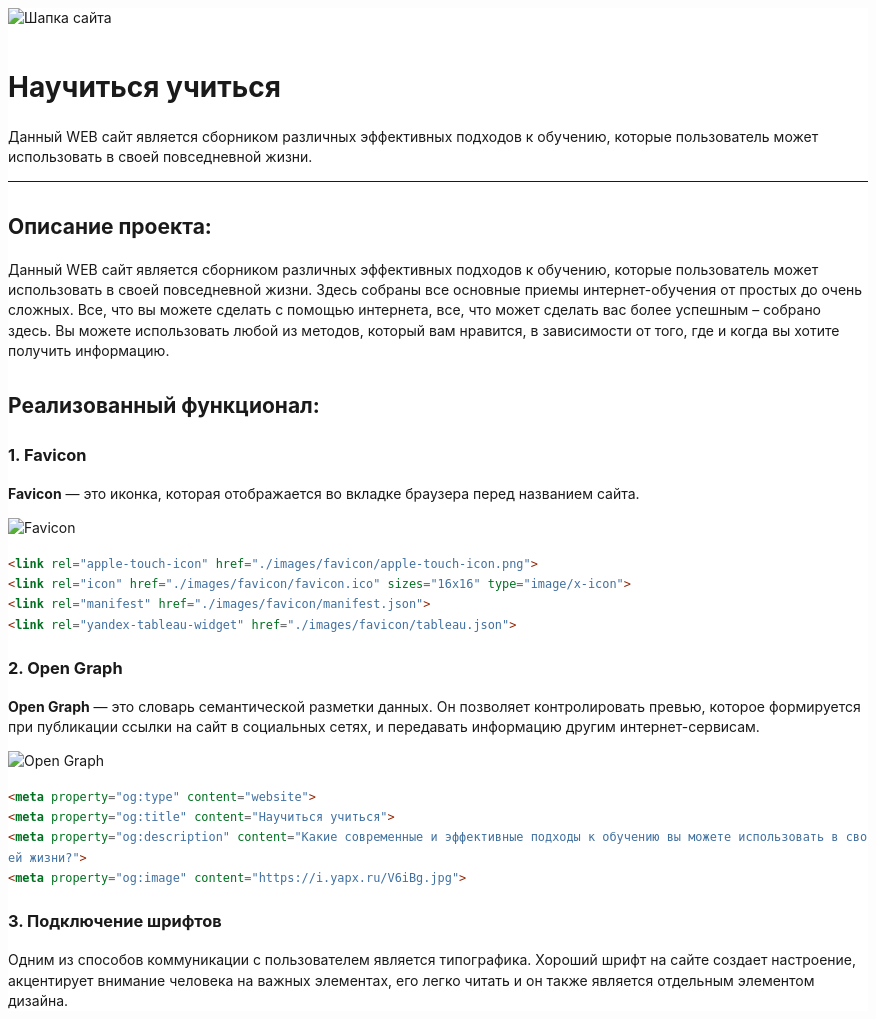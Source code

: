 ![Шапка сайта](https://ic.wampi.ru/2023/04/22/Header.jpg)

# Научиться учиться

Данный WEB сайт является сборником различных эффективных подходов к обучению, которые пользователь может использовать в своей повседневной жизни.
____

## Описание проекта:

Данный WEB сайт является сборником различных эффективных подходов к обучению, которые пользователь может использовать в своей повседневной жизни. Здесь собраны все основные приемы интернет-обучения от простых до очень сложных.
Все, что вы можете сделать с помощью интернета, все, что может сделать вас более успешным – собрано здесь.
Вы можете использовать любой из методов, который вам нравится, в зависимости от того, где и когда вы хотите получить информацию.

## Реализованный функционал:
### 1. Favicon
**Favicon** — это иконка, которая отображается во вкладке браузера перед названием сайта.

![Favicon](https://ie.wampi.ru/2023/04/22/Favicon.jpg)

```html
<link rel="apple-touch-icon" href="./images/favicon/apple-touch-icon.png">
<link rel="icon" href="./images/favicon/favicon.ico" sizes="16x16" type="image/x-icon">
<link rel="manifest" href="./images/favicon/manifest.json">
<link rel="yandex-tableau-widget" href="./images/favicon/tableau.json">
```

### 2. Open Graph
**Open Graph** — это словарь семантической разметки данных. Он позволяет контролировать превью, которое формируется при публикации ссылки на сайт в социальных сетях, и передавать информацию другим интернет-сервисам.

![Open Graph](https://ic.wampi.ru/2023/04/22/OpenGraph.jpg)

```html
<meta property="og:type" content="website">
<meta property="og:title" content="Научиться учиться">
<meta property="og:description" content="Какие современные и эффективные подходы к обучению вы можете использовать в своей жизни?">
<meta property="og:image" content="https://i.yapx.ru/V6iBg.jpg">
```

### 3. Подключение шрифтов
Одним из способов коммуникации с пользователем является типографика. Хороший шрифт на сайте создает настроение, акцентирует внимание человека на важных элементах, его легко читать и он также является отдельным элементом дизайна.
